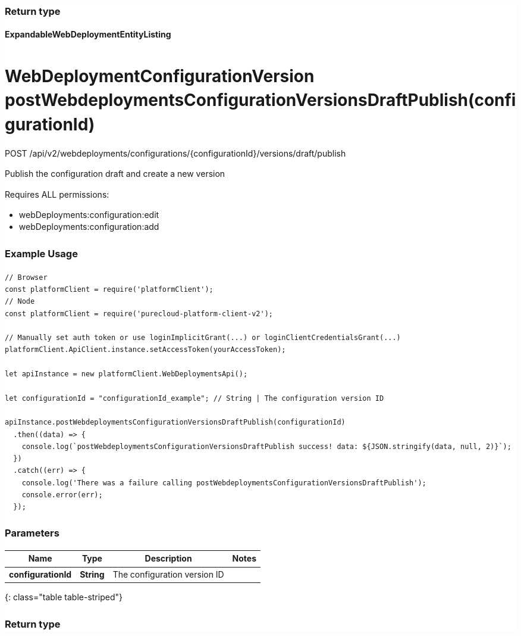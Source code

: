 ### Return type

**ExpandableWebDeploymentEntityListing**

<a name="postWebdeploymentsConfigurationVersionsDraftPublish"></a>

# WebDeploymentConfigurationVersion postWebdeploymentsConfigurationVersionsDraftPublish(configurationId)


POST /api/v2/webdeployments/configurations/{configurationId}/versions/draft/publish

Publish the configuration draft and create a new version

Requires ALL permissions:

* webDeployments:configuration:edit
* webDeployments:configuration:add

### Example Usage

```{"language":"javascript"}
// Browser
const platformClient = require('platformClient');
// Node
const platformClient = require('purecloud-platform-client-v2');

// Manually set auth token or use loginImplicitGrant(...) or loginClientCredentialsGrant(...)
platformClient.ApiClient.instance.setAccessToken(yourAccessToken);

let apiInstance = new platformClient.WebDeploymentsApi();

let configurationId = "configurationId_example"; // String | The configuration version ID

apiInstance.postWebdeploymentsConfigurationVersionsDraftPublish(configurationId)
  .then((data) => {
    console.log(`postWebdeploymentsConfigurationVersionsDraftPublish success! data: ${JSON.stringify(data, null, 2)}`);
  })
  .catch((err) => {
    console.log('There was a failure calling postWebdeploymentsConfigurationVersionsDraftPublish');
    console.error(err);
  });
```

### Parameters


| Name | Type | Description  | Notes |
| ------------- | ------------- | ------------- | ------------- |
 **configurationId** | **String** | The configuration version ID |  |
{: class="table table-striped"}

### Return type

